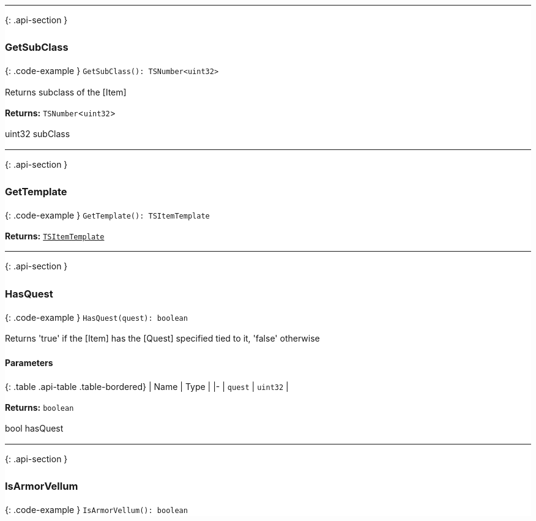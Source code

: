 ___

{: .api-section }
### GetSubClass

{: .code-example }
`GetSubClass(): TSNumber<uint32>`

Returns subclass of the [Item]

**Returns:** 
`TSNumber`<`uint32`\>

uint32 subClass

___

{: .api-section }
### GetTemplate

{: .code-example }
`GetTemplate(): TSItemTemplate`

**Returns:** 
[`TSItemTemplate`](TSItemTemplate)

___

{: .api-section }
### HasQuest

{: .code-example }
`HasQuest(quest): boolean`

Returns 'true' if the [Item] has the [Quest] specified tied to it, 'false' otherwise

#### Parameters

{: .table .api-table .table-bordered}
| Name | Type |
|-
| `quest` | `uint32` |

**Returns:** 
`boolean`

bool hasQuest

___

{: .api-section }
### IsArmorVellum

{: .code-example }
`IsArmorVellum(): boolean`
